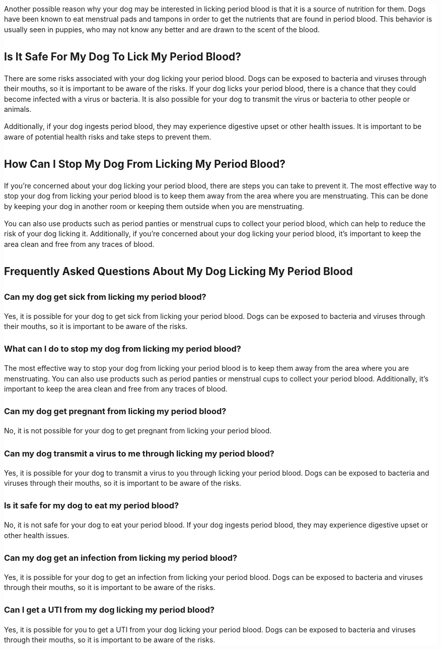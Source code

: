 Another possible reason why your dog may be interested in licking period blood is that it is a source of nutrition for them. Dogs have been known to eat menstrual pads and tampons in order to get the nutrients that are found in period blood. This behavior is usually seen in puppies, who may not know any better and are drawn to the scent of the blood.

<h2>Is It Safe For My Dog To Lick My Period Blood?</h2>

There are some risks associated with your dog licking your period blood. Dogs can be exposed to bacteria and viruses through their mouths, so it is important to be aware of the risks. If your dog licks your period blood, there is a chance that they could become infected with a virus or bacteria. It is also possible for your dog to transmit the virus or bacteria to other people or animals.

Additionally, if your dog ingests period blood, they may experience digestive upset or other health issues. It is important to be aware of potential health risks and take steps to prevent them.

<h2>How Can I Stop My Dog From Licking My Period Blood?</h2>

If you’re concerned about your dog licking your period blood, there are steps you can take to prevent it. The most effective way to stop your dog from licking your period blood is to keep them away from the area where you are menstruating. This can be done by keeping your dog in another room or keeping them outside when you are menstruating.

You can also use products such as period panties or menstrual cups to collect your period blood, which can help to reduce the risk of your dog licking it. Additionally, if you’re concerned about your dog licking your period blood, it’s important to keep the area clean and free from any traces of blood.

<h2>Frequently Asked Questions About My Dog Licking My Period Blood</h2>

<h3>Can my dog get sick from licking my period blood?</h3>
Yes, it is possible for your dog to get sick from licking your period blood. Dogs can be exposed to bacteria and viruses through their mouths, so it is important to be aware of the risks.

<h3>What can I do to stop my dog from licking my period blood?</h3>
The most effective way to stop your dog from licking your period blood is to keep them away from the area where you are menstruating. You can also use products such as period panties or menstrual cups to collect your period blood. Additionally, it’s important to keep the area clean and free from any traces of blood.

<h3>Can my dog get pregnant from licking my period blood?</h3>
No, it is not possible for your dog to get pregnant from licking your period blood.

<h3>Can my dog transmit a virus to me through licking my period blood?</h3>
Yes, it is possible for your dog to transmit a virus to you through licking your period blood. Dogs can be exposed to bacteria and viruses through their mouths, so it is important to be aware of the risks.

<h3>Is it safe for my dog to eat my period blood?</h3>
No, it is not safe for your dog to eat your period blood. If your dog ingests period blood, they may experience digestive upset or other health issues.

<h3>Can my dog get an infection from licking my period blood?</h3>
Yes, it is possible for your dog to get an infection from licking your period blood. Dogs can be exposed to bacteria and viruses through their mouths, so it is important to be aware of the risks.

<h3>Can I get a UTI from my dog licking my period blood?</h3>
Yes, it is possible for you to get a UTI from your dog licking your period blood. Dogs can be exposed to bacteria and viruses through their mouths, so it is important to be aware of the risks.
